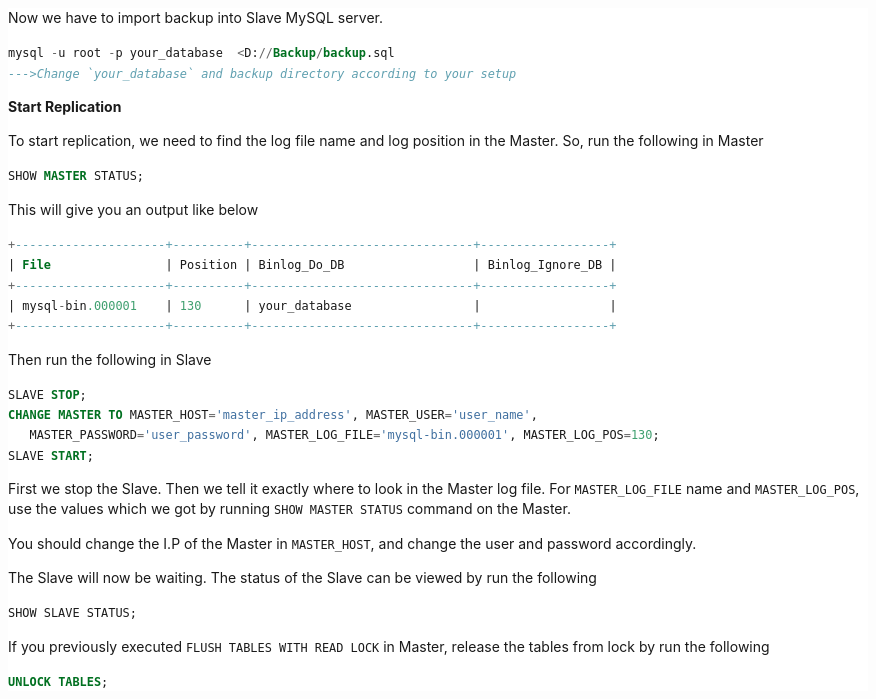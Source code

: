 Now we have to import backup into Slave MySQL server.

```sql
mysql -u root -p your_database  <D://Backup/backup.sql
--->Change `your_database` and backup directory according to your setup

```

****Start Replication****

To start replication, we need to find the log file name and log position in the Master. So, run the following in Master

```sql
SHOW MASTER STATUS;

```

This will give you an output like below

```sql
+---------------------+----------+-------------------------------+------------------+
| File                | Position | Binlog_Do_DB                  | Binlog_Ignore_DB |
+---------------------+----------+-------------------------------+------------------+
| mysql-bin.000001    | 130      | your_database                 |                  |
+---------------------+----------+-------------------------------+------------------+

```

Then run the following in Slave

```sql
SLAVE STOP;
CHANGE MASTER TO MASTER_HOST='master_ip_address', MASTER_USER='user_name', 
   MASTER_PASSWORD='user_password', MASTER_LOG_FILE='mysql-bin.000001', MASTER_LOG_POS=130;
SLAVE START;

```

First we stop the Slave. Then we tell it exactly where to look in the Master log file.
For `MASTER_LOG_FILE` name and `MASTER_LOG_POS`, use the values which we got by running `SHOW MASTER STATUS` command on the Master.

You should change the I.P of the Master in `MASTER_HOST`, and change the user and password accordingly.

The Slave will now be waiting. The status of the Slave can be viewed by run the following

```sql
SHOW SLAVE STATUS;

```

If you previously executed `FLUSH TABLES WITH READ LOCK` in Master, release the tables from lock by run the following

```sql
UNLOCK TABLES;

```
